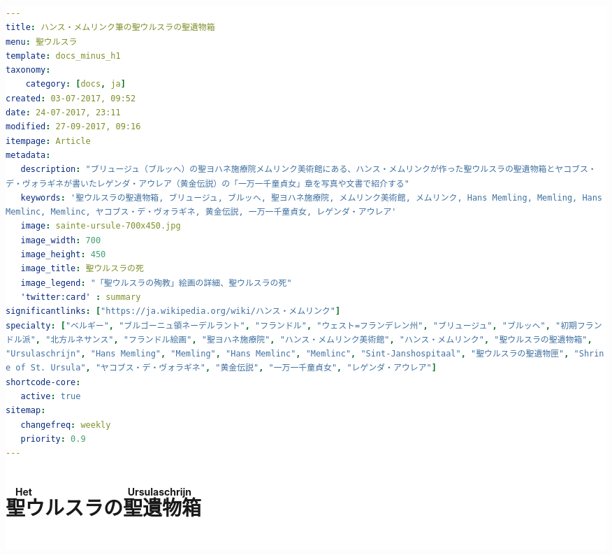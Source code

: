 ```yaml
---
title: ハンス・メムリンク筆の聖ウルスラの聖遺物箱
menu: 聖ウルスラ
template: docs_minus_h1
taxonomy:
    category: [docs, ja]
created: 03-07-2017, 09:52
date: 24-07-2017, 23:11
modified: 27-09-2017, 09:16
itempage: Article
metadata:
   description: "ブリュージュ（ブルッヘ）の聖ヨハネ施療院メムリンク美術館にある、ハンス・メムリンクが作った聖ウルスラの聖遺物箱とヤコブス・デ・ヴォラギネが書いたレゲンダ・アウレア（黄金伝説）の「一万一千童貞女」章を写真や文書で紹介する"
   keywords: '聖ウルスラの聖遺物箱, ブリュージュ, ブルッヘ, 聖ヨハネ施療院, メムリンク美術館, メムリンク, Hans Memling, Memling, Hans Memlinc, Memlinc, ヤコブス・デ・ヴォラギネ, 黄金伝説, 一万一千童貞女, レゲンダ・アウレア'
   image: sainte-ursule-700x450.jpg
   image_width: 700
   image_height: 450
   image_title: 聖ウルスラの死
   image_legend: "「聖ウルスラの殉教」絵画の詳細、聖ウルスラの死"
   'twitter:card' : summary
significantlinks: ["https://ja.wikipedia.org/wiki/ハンス・メムリンク"]
specialty: ["ベルギー", "ブルゴーニュ領ネーデルラント", "フランドル", "ウェスト=フランデレン州", "ブリュージュ", "ブルッヘ", "初期フランドル派", "北方ルネサンス", "フランドル絵画", "聖ヨハネ施療院", "ハンス・メムリンク美術館", "ハンス・メムリンク", "聖ウルスラの聖遺物箱", "Ursulaschrijn", "Hans Memling", "Memling", "Hans Memlinc", "Memlinc", "Sint-Janshospitaal", "聖ウルスラの聖遺物匣", "Shrine of St. Ursula", "ヤコブス・デ・ヴォラギネ", "黄金伝説", "一万一千童貞女", "レゲンダ・アウレア"]
shortcode-core:
   active: true
sitemap:
   changefreq: weekly
   priority: 0.9
---
```

# <ruby><rb lang="ja">聖ウルスラの聖遺物箱</rb><rt lang="nl">Het&#160;Ursulaschrijn</rt></ruby>

<figure><picture>
<source
sizes="(max-width: 767px) 98vw, (min-width: 959px) 50vw, 86vw"
srcset="
/user/sites/docs/pages/01.home/05.bruges/01.hopital-saint-jean/02.sainte-ursule/sainte-ursule1-280.webp 280w,
/user/sites/docs/pages/01.home/05.bruges/01.hopital-saint-jean/02.sainte-ursule/sainte-ursule1-380.webp 380w,
/user/sites/docs/pages/01.home/05.bruges/01.hopital-saint-jean/02.sainte-ursule/sainte-ursule1-480.webp 480w,
/user/sites/docs/pages/01.home/05.bruges/01.hopital-saint-jean/02.sainte-ursule/sainte-ursule1-640.webp 640w,
/user/sites/docs/pages/01.home/05.bruges/01.hopital-saint-jean/02.sainte-ursule/sainte-ursule1-700x1037.webp 700w,
/user/sites/docs/pages/01.home/05.bruges/01.hopital-saint-jean/02.sainte-ursule/sainte-ursule1-840.webp 840w,
/user/sites/docs/pages/01.home/05.bruges/01.hopital-saint-jean/02.sainte-ursule/sainte-ursule1-1280.webp 1280w,
/user/sites/docs/pages/01.home/05.bruges/01.hopital-saint-jean/02.sainte-ursule/sainte-ursule1-1600.webp 1600w,
/user/sites/docs/pages/01.home/05.bruges/01.hopital-saint-jean/02.sainte-ursule/sainte-ursule1-1920.webp 1920w"
type="image/webp" />
<img

[1]: https://ja.wikipedia.org/wiki/ハンス・メムリンク "https://ja.wikipedia.org/wiki/ハンス・メムリンク"
[2]: https://ja.wikipedia.org/wiki/ヤコブス・デ・ヴォラギネ "https://ja.wikipedia.org/wiki/ヤコブス・デ・ヴォラギネ"
[3]: https://ja.wikipedia.org/wiki/レゲンダ・アウレア "https://ja.wikipedia.org/wiki/レゲンダ・アウレア"
[4]: ./#note_tyella "テュエラ"
[5]: ./#tyella "テュエラ"
[6]: ./#note_cyriacus "キュリアクス"
[7]: ./#cyriacus "キュリアクス"
[8]: ./#note_luca "ルッカ"
[9]: ./#luca "ルッカ"
[10]: ./#note_cordula "コルドゥラ"
[11]: ./#cordula "コルドゥラ"
[12]: ./#note_bruges "ブリュージュ"
[13]: ./#bruges "ブリュージュ"
[14]: ./#note_antioche "アンティオケイア"
[15]: ./#antioche "アンティオケイア"
[16]: ./#note_constantinus "ブリュージュ"
[17]: ./#constantinus "ブリュージュ"
[18]: ./#note_marcianus "マルキアヌス"
[19]: ./#marcianus "マルキアヌス"
[20]: ./#note_notrepere "主の祈り"
[21]: ./#notrepere "主の祈り"
[22]: ./#note_sacrement "終油の秘蹟"
[23]: ./#sacrement "終油の秘蹟"
[30]: https://ja.wikipedia.org/wiki/ブルッヘ "https://ja.wikipedia.org/wiki/ブルッヘ"